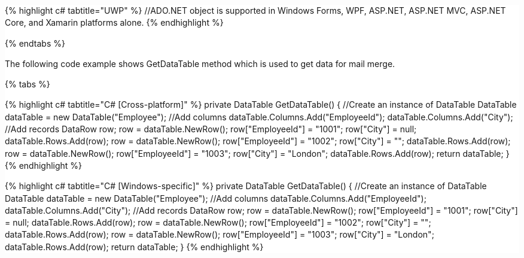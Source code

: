 {% highlight c# tabtitle="UWP" %}
//ADO.NET object is supported in Windows Forms, WPF, ASP.NET, ASP.NET MVC, ASP.NET Core, and Xamarin platforms alone.
{% endhighlight %}

{% endtabs %}

The following code example shows GetDataTable method which is used to get data for mail merge.

{% tabs %}

{% highlight c# tabtitle="C# [Cross-platform]" %}
private DataTable GetDataTable()
{
    //Create an instance of DataTable
    DataTable dataTable = new DataTable("Employee");
    //Add columns
    dataTable.Columns.Add("EmployeeId");
    dataTable.Columns.Add("City");
    //Add records
    DataRow row;
    row = dataTable.NewRow();
    row["EmployeeId"] = "1001";
    row["City"] = null;
    dataTable.Rows.Add(row);
    row = dataTable.NewRow();
    row["EmployeeId"] = "1002";
    row["City"] = "";
    dataTable.Rows.Add(row);
    row = dataTable.NewRow();
    row["EmployeeId"] = "1003";
    row["City"] = "London";
    dataTable.Rows.Add(row);
    return dataTable;
}
{% endhighlight %}

{% highlight c# tabtitle="C# [Windows-specific]" %}
private DataTable GetDataTable()
{
    //Create an instance of DataTable
    DataTable dataTable = new DataTable("Employee");
    //Add columns
    dataTable.Columns.Add("EmployeeId");
    dataTable.Columns.Add("City");
    //Add records
    DataRow row;
    row = dataTable.NewRow();
    row["EmployeeId"] = "1001";
    row["City"] = null;
    dataTable.Rows.Add(row);
    row = dataTable.NewRow();
    row["EmployeeId"] = "1002";
    row["City"] = "";
    dataTable.Rows.Add(row);
    row = dataTable.NewRow();
    row["EmployeeId"] = "1003";
    row["City"] = "London";
    dataTable.Rows.Add(row);
    return dataTable;
}
{% endhighlight %}
